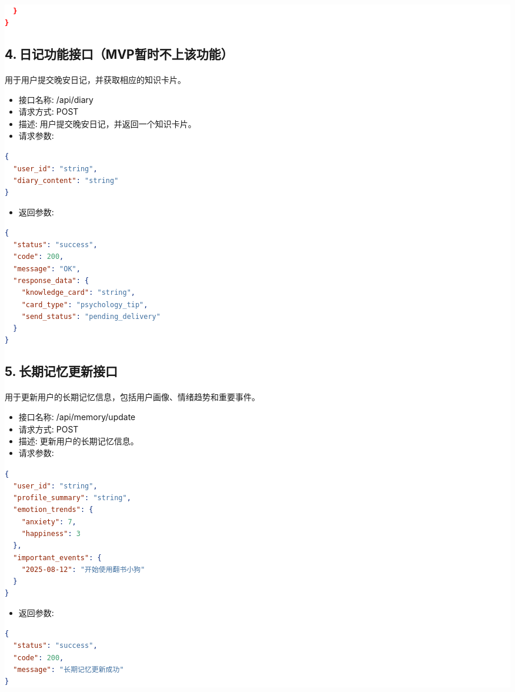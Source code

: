 ```json
  }
}
```

## 4. 日记功能接口（MVP暂时不上该功能）

用于用户提交晚安日记，并获取相应的知识卡片。

- 接口名称: /api/diary
- 请求方式: POST
- 描述: 用户提交晚安日记，并返回一个知识卡片。
- 请求参数:
```json
{
  "user_id": "string",
  "diary_content": "string"
}
```
- 返回参数:
```json
{
  "status": "success",
  "code": 200,
  "message": "OK",
  "response_data": {
    "knowledge_card": "string",
    "card_type": "psychology_tip",
    "send_status": "pending_delivery"
  }
}
```

## 5. 长期记忆更新接口

用于更新用户的长期记忆信息，包括用户画像、情绪趋势和重要事件。

- 接口名称: /api/memory/update
- 请求方式: POST
- 描述: 更新用户的长期记忆信息。
- 请求参数:
```json
{
  "user_id": "string",
  "profile_summary": "string", 
  "emotion_trends": {
    "anxiety": 7,
    "happiness": 3
  },
  "important_events": {
    "2025-08-12": "开始使用翻书小狗"
  }
}
```
- 返回参数:
```json
{
  "status": "success",
  "code": 200,
  "message": "长期记忆更新成功"
}
```

